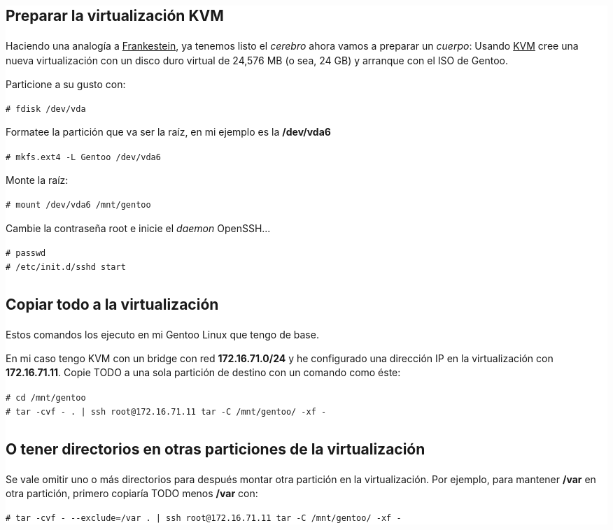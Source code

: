 
## Preparar la virtualización KVM

Haciendo una analogía a [Frankestein](https://es.wikipedia.org/wiki/Frankenstein_o_el_moderno_Prometeo), ya tenemos listo el _cerebro_ ahora vamos a preparar un _cuerpo_: Usando [KVM](http://www.linux-kvm.org/page/Main_Page) cree una nueva virtualización con un disco duro virtual de 24,576 MB (o sea, 24 GB) y arranque con el ISO de Gentoo.

Particione a su gusto con:

    # fdisk /dev/vda

Formatee la partición que va ser la raíz, en mi ejemplo es la **/dev/vda6**

    # mkfs.ext4 -L Gentoo /dev/vda6

Monte la raíz:

    # mount /dev/vda6 /mnt/gentoo

Cambie la contraseña root e inicie el _daemon_ OpenSSH...

    # passwd
    # /etc/init.d/sshd start

## Copiar todo a la virtualización

Estos comandos los ejecuto en mi Gentoo Linux que tengo de base.

En mi caso tengo KVM con un bridge con red **172.16.71.0/24** y he configurado una dirección IP en la virtualización con **172.16.71.11**. Copie TODO a una sola partición de destino con un comando como éste:

    # cd /mnt/gentoo
    # tar -cvf - . | ssh root@172.16.71.11 tar -C /mnt/gentoo/ -xf -

## O tener directorios en otras particiones de la virtualización

Se vale omitir uno o más directorios para después montar otra partición en la virtualización. Por ejemplo, para mantener **/var** en otra partición, primero copiaría TODO menos **/var** con:

    # tar -cvf - --exclude=/var . | ssh root@172.16.71.11 tar -C /mnt/gentoo/ -xf -
